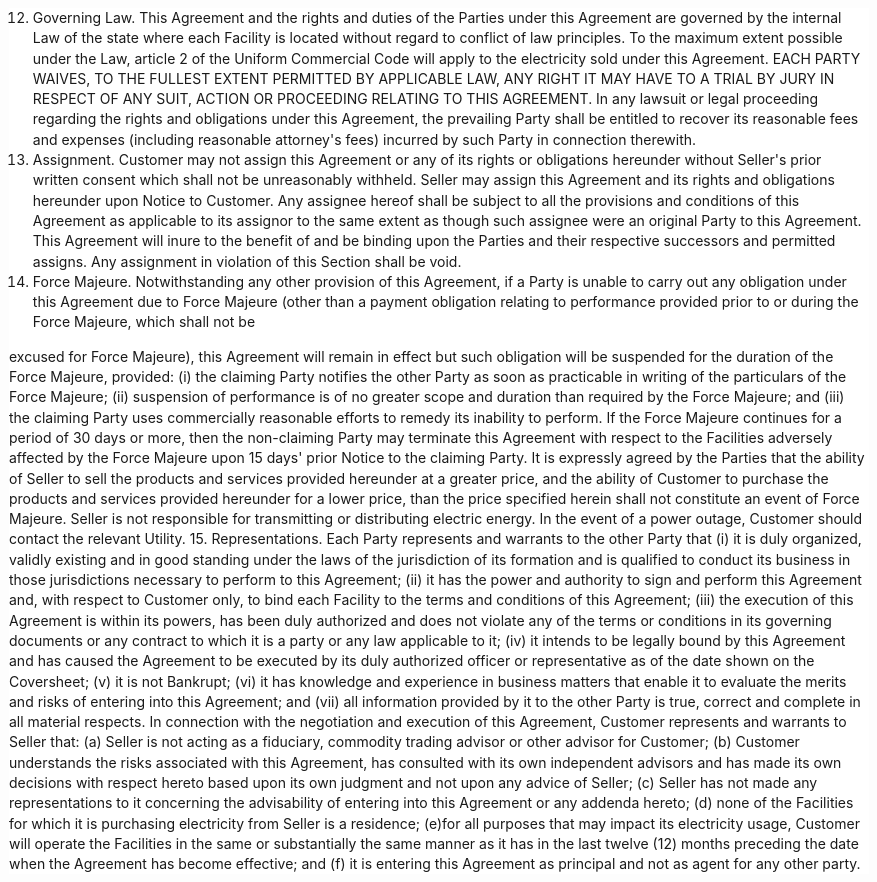 12. Governing Law. This Agreement and the rights and duties of the Parties under this Agreement are governed by the internal Law of the state where each Facility is located without regard to conflict of law principles. To the maximum extent possible under the Law, article 2 of the Uniform Commercial Code will apply to the electricity sold under this Agreement. EACH PARTY WAIVES, TO THE FULLEST EXTENT PERMITTED BY APPLICABLE LAW, ANY RIGHT IT MAY HAVE TO A TRIAL BY JURY IN RESPECT OF ANY SUIT, ACTION OR PROCEEDING RELATING TO THIS AGREEMENT. In any lawsuit or legal proceeding regarding the rights and obligations under this Agreement, the prevailing Party shall be entitled to recover its reasonable fees and expenses (including reasonable attorney's fees) incurred by such Party in connection therewith.
13. Assignment. Customer may not assign this Agreement or any of its rights or obligations hereunder without Seller's prior written consent which shall not be unreasonably withheld. Seller may assign this Agreement and its rights and obligations hereunder upon Notice to Customer. Any assignee hereof shall be subject to all the provisions and conditions of this Agreement as applicable to its assignor to the same extent as though such assignee were an original Party to this Agreement. This Agreement will inure to the benefit of and be binding upon the Parties and their respective successors and permitted assigns. Any assignment in violation of this Section shall be void.
14. Force Majeure. Notwithstanding any other provision of this Agreement, if a Party is unable to carry out any obligation under this Agreement due to Force Majeure (other than a payment obligation relating to performance provided prior to or during the Force Majeure, which shall not be

excused for Force Majeure), this Agreement will remain in effect but such obligation will be suspended for the duration of the Force Majeure, provided: (i) the claiming Party notifies the other Party as soon as practicable in writing of the particulars of the Force Majeure; (ii) suspension of performance is of no greater scope and duration than required by the Force Majeure; and (iii) the claiming Party uses commercially reasonable efforts to remedy its inability to perform. If the Force Majeure continues for a period of 30 days or more, then the non-claiming Party may terminate this Agreement with respect to the Facilities adversely affected by the Force Majeure upon 15 days' prior Notice to the claiming Party. It is expressly agreed by the Parties that the ability of Seller to sell the products and services provided hereunder at a greater price, and the ability of Customer to purchase the products and services provided hereunder for a lower price, than the price specified herein shall not constitute an event of Force Majeure. Seller is not responsible for transmitting or distributing electric energy. In the event of a power outage, Customer should contact the relevant Utility.
15. Representations. Each Party represents and warrants to the other Party that (i) it is duly organized, validly existing and in good standing under the laws of the jurisdiction of its formation and is qualified to conduct its business in those jurisdictions necessary to perform to this Agreement; (ii) it has the power and authority to sign and perform this Agreement and, with respect to Customer only, to bind each Facility to the terms and conditions of this Agreement; (iii) the execution of this Agreement is within its powers, has been duly authorized and does not violate any of the terms or conditions in its governing documents or any contract to which it is a party or any law applicable to it; (iv) it intends to be legally bound by this Agreement and has caused the Agreement to be executed by its duly authorized officer or representative as of the date shown on the Coversheet; (v) it is not Bankrupt; (vi) it has knowledge and experience in business matters that enable it to evaluate the merits and risks of entering into this Agreement; and (vii) all information provided by it to the other Party is true, correct and complete in all material respects. In connection with the negotiation and execution of this Agreement, Customer represents and warrants to Seller that: (a) Seller is not acting as a fiduciary, commodity trading advisor or other advisor for Customer; (b) Customer understands the risks associated with this Agreement, has consulted with its own independent advisors and has made its own decisions with respect hereto based upon its own judgment and not upon any advice of Seller; (c) Seller has not made any representations to it concerning the advisability of entering into this Agreement or any addenda hereto; (d) none of the Facilities for which it is purchasing electricity from Seller is a residence; (e)for all purposes that may impact its electricity usage, Customer will operate the Facilities in the same or substantially the same manner as it has in the last twelve (12) months preceding the date when the Agreement has become effective; and (f) it is entering this Agreement as principal and not as agent for any other party.